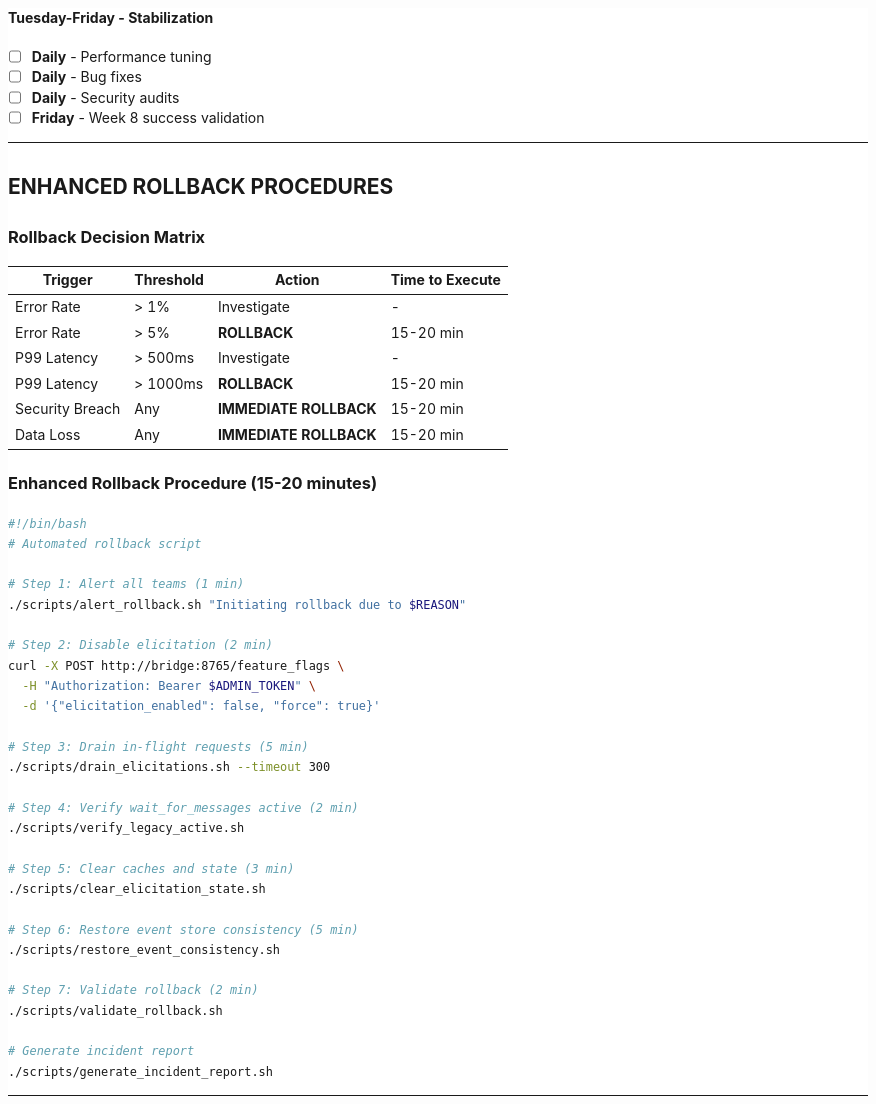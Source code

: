 #### Tuesday-Friday - Stabilization
- [ ] **Daily** - Performance tuning
- [ ] **Daily** - Bug fixes
- [ ] **Daily** - Security audits
- [ ] **Friday** - Week 8 success validation

---

## ENHANCED ROLLBACK PROCEDURES

### Rollback Decision Matrix
| Trigger | Threshold | Action | Time to Execute |
|---------|-----------|--------|-----------------|
| Error Rate | > 1% | Investigate | - |
| Error Rate | > 5% | **ROLLBACK** | 15-20 min |
| P99 Latency | > 500ms | Investigate | - |
| P99 Latency | > 1000ms | **ROLLBACK** | 15-20 min |
| Security Breach | Any | **IMMEDIATE ROLLBACK** | 15-20 min |
| Data Loss | Any | **IMMEDIATE ROLLBACK** | 15-20 min |

### Enhanced Rollback Procedure (15-20 minutes)
```bash
#!/bin/bash
# Automated rollback script

# Step 1: Alert all teams (1 min)
./scripts/alert_rollback.sh "Initiating rollback due to $REASON"

# Step 2: Disable elicitation (2 min)
curl -X POST http://bridge:8765/feature_flags \
  -H "Authorization: Bearer $ADMIN_TOKEN" \
  -d '{"elicitation_enabled": false, "force": true}'

# Step 3: Drain in-flight requests (5 min)
./scripts/drain_elicitations.sh --timeout 300

# Step 4: Verify wait_for_messages active (2 min)
./scripts/verify_legacy_active.sh

# Step 5: Clear caches and state (3 min)
./scripts/clear_elicitation_state.sh

# Step 6: Restore event store consistency (5 min)
./scripts/restore_event_consistency.sh

# Step 7: Validate rollback (2 min)
./scripts/validate_rollback.sh

# Generate incident report
./scripts/generate_incident_report.sh
```

---